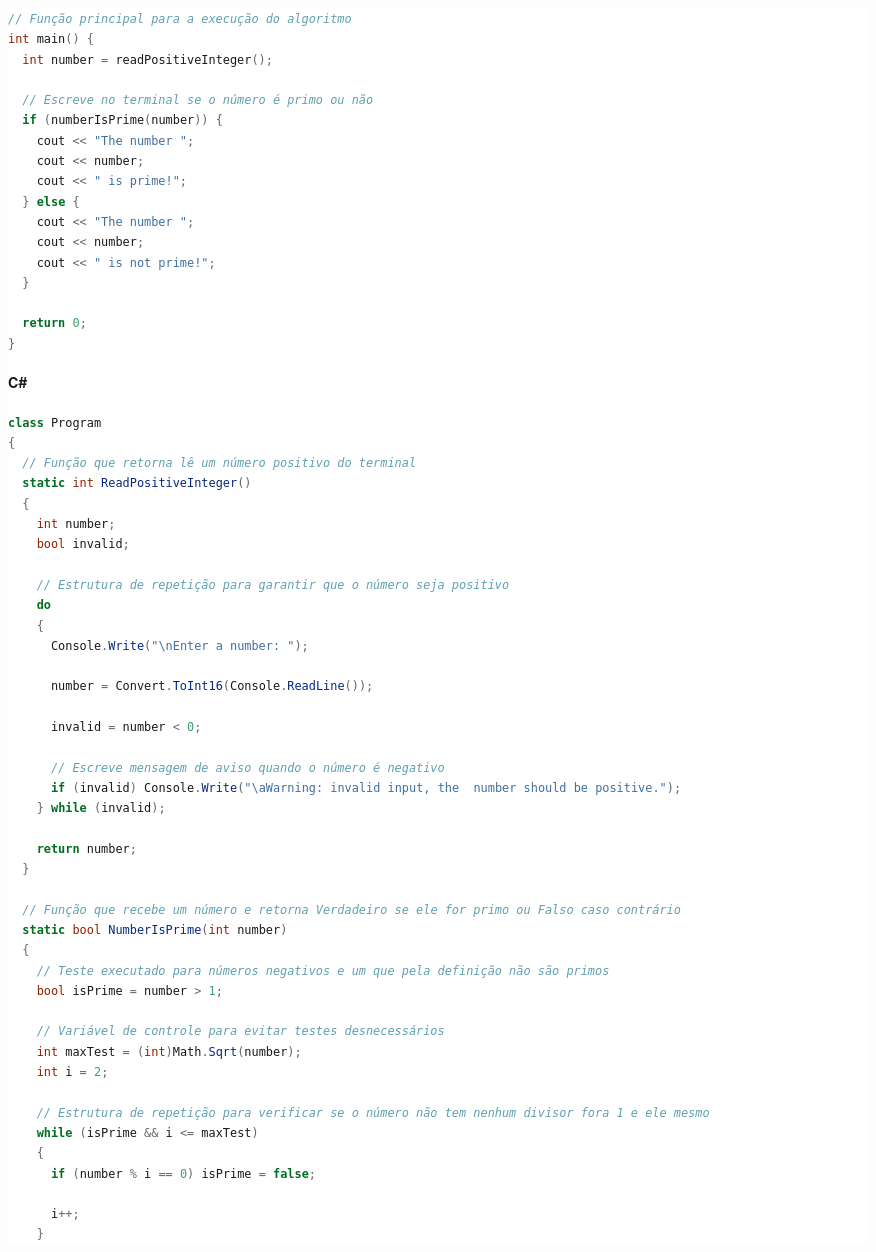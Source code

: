 ```c++
// Função principal para a execução do algoritmo
int main() {
  int number = readPositiveInteger();

  // Escreve no terminal se o número é primo ou não
  if (numberIsPrime(number)) {
    cout << "The number ";
    cout << number;
    cout << " is prime!";
  } else {
    cout << "The number ";
    cout << number;
    cout << " is not prime!";
  }

  return 0;
}
```

#### C#

```c#
class Program
{
  // Função que retorna lê um número positivo do terminal
  static int ReadPositiveInteger()
  {
    int number;
    bool invalid;

    // Estrutura de repetição para garantir que o número seja positivo
    do
    {
      Console.Write("\nEnter a number: ");

      number = Convert.ToInt16(Console.ReadLine());

      invalid = number < 0;

      // Escreve mensagem de aviso quando o número é negativo
      if (invalid) Console.Write("\aWarning: invalid input, the  number should be positive.");
    } while (invalid);

    return number;
  }

  // Função que recebe um número e retorna Verdadeiro se ele for primo ou Falso caso contrário
  static bool NumberIsPrime(int number)
  {
    // Teste executado para números negativos e um que pela definição não são primos
    bool isPrime = number > 1;

    // Variável de controle para evitar testes desnecessários
    int maxTest = (int)Math.Sqrt(number);
    int i = 2;

    // Estrutura de repetição para verificar se o número não tem nenhum divisor fora 1 e ele mesmo
    while (isPrime && i <= maxTest)
    {
      if (number % i == 0) isPrime = false;

      i++;
    }

```
